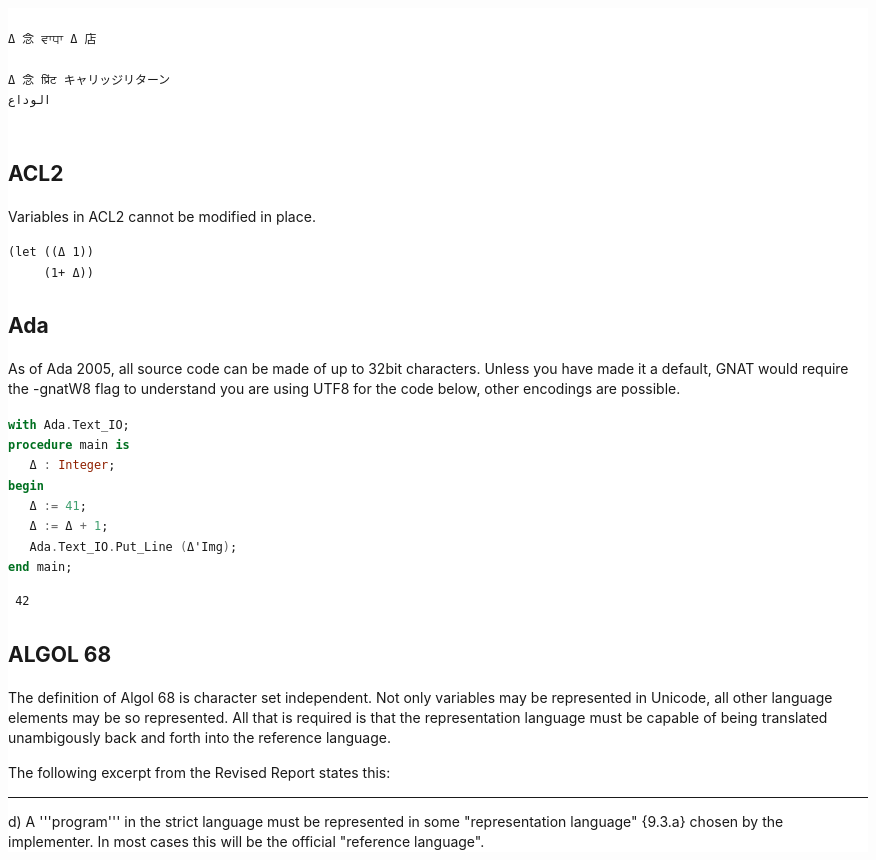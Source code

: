 ```forth

Δ 念 ਵਾਧਾ Δ 店

Δ 念 प्रिंट キャリッジリターン
الوداع


```



## ACL2

Variables in ACL2 cannot be modified in place.

```Lisp
(let ((Δ 1))
     (1+ Δ))
```



## Ada

As of Ada 2005, all source code can be made of up to 32bit characters.
Unless you have made it a default, GNAT would require the -gnatW8 flag to understand you are using UTF8 for the code below, other encodings are possible.

```Ada
with Ada.Text_IO;
procedure main is
   Δ : Integer;
begin
   Δ := 41;
   Δ := Δ + 1;
   Ada.Text_IO.Put_Line (Δ'Img);
end main;
```

```txt
 42
```


## ALGOL 68

The definition of Algol 68 is character set independent.  Not only variables may be represented in Unicode, all other language elements may be so represented.  All that is required is that the representation language must be capable of being translated unambigously back and forth into the reference language.

The following excerpt from the Revised Report states this:

----

d) A '''program''' in the strict language must be represented in some "representation language"
{9.3.a} chosen by the implementer. In most cases this will be the official "reference
language".
